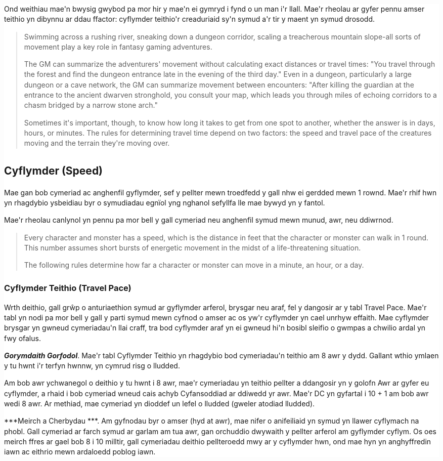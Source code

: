 Ond weithiau mae'n bwysig gwybod pa mor hir y mae'n ei gymryd i fynd o un man i'r llall. Mae'r rheolau ar gyfer pennu amser teithio yn dibynnu ar ddau ffactor: cyflymder teithio'r creaduriaid sy'n symud a'r tir y maent yn symud drosodd.

>  Swimming across a rushing river, sneaking down a dungeon corridor, scaling a treacherous mountain slope-all sorts of movement play a key role in fantasy gaming adventures.
>  
>  The GM can summarize the adventurers' movement without calculating exact distances or travel times: "You travel through the forest and find the dungeon entrance late in the evening of the third day." Even in a dungeon, particularly a large dungeon or a cave network, the GM can summarize movement between encounters: "After killing the guardian at the entrance to the ancient dwarven stronghold, you consult your map, which leads you through miles of echoing corridors to a chasm bridged by a narrow stone arch."
>  
>  Sometimes it's important, though, to know how long it takes to get from one spot to another, whether the answer is in days, hours, or minutes. The rules for determining travel time depend on two factors: the speed and travel pace of the creatures moving and the terrain they're moving over.

## Cyflymder (Speed)

Mae gan bob cymeriad ac anghenfil gyflymder, sef y pellter mewn troedfedd y gall nhw ei gerdded mewn 1 rownd. Mae'r rhif hwn yn rhagdybio ysbeidiau byr o symudiadau egnïol yng nghanol sefyllfa lle mae bywyd yn y fantol.

Mae'r rheolau canlynol yn pennu pa mor bell y gall cymeriad neu anghenfil symud mewn munud, awr, neu ddiwrnod.

>  Every character and monster has a speed, which is the distance in feet that the character or monster can walk in 1 round. This number assumes short bursts of energetic movement in the midst of a life-threatening situation.
>  
>  The following rules determine how far a character or monster can move in a minute, an hour, or a day.

### Cyflymder Teithio (Travel Pace)

Wrth deithio, gall grŵp o anturiaethion symud ar gyflymder arferol, brysgar neu araf, fel y dangosir ar y tabl Travel Pace. Mae'r tabl yn nodi pa mor bell y gall y parti symud mewn cyfnod o amser ac os yw'r cyflymder yn cael unrhyw effaith. Mae cyflymder brysgar yn gwneud cymeriadau'n llai craff, tra bod cyflymder araf yn ei gwneud hi'n bosibl sleifio o gwmpas a chwilio ardal yn fwy ofalus.

***Gorymdaith Gorfodol***. Mae'r tabl Cyflymder Teithio yn rhagdybio bod cymeriadau'n teithio am 8 awr y dydd. Gallant wthio ymlaen y tu hwnt i'r terfyn hwnnw, yn cymrud risg o lludded.

Am bob awr ychwanegol o deithio y tu hwnt i 8 awr, mae'r cymeriadau yn teithio pellter a ddangosir yn y golofn Awr ar gyfer eu cyflymder, a rhaid i bob cymeriad wneud cais achyb Cyfansoddiad ar ddiwedd yr awr. Mae'r DC yn gyfartal i 10 + 1 am bob awr wedi 8 awr. Ar methiad, mae cymeriad yn dioddef un lefel o lludded (gweler atodiad lludded).

***Meirch a Cherbydau ***. Am gyfnodau byr o amser (hyd at awr), mae nifer o anifeiliaid yn symud yn llawer cyflymach na phobl. Gall cymeriad ar farch symud ar garlam am tua awr, gan orchuddio dwywaith y pellter arferol am gyflymder cyflym. Os oes meirch ffres ar gael bob 8 i 10 milltir, gall cymeriadau deithio pellteroedd mwy ar y cyflymder hwn, ond mae hyn yn anghyffredin iawn ac eithrio mewn ardaloedd poblog iawn.
